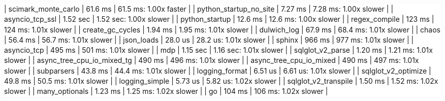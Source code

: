 | scimark_monte_carlo        | 61.6 ms                                                                                                         | 61.5 ms: 1.00x faster                                                                                               |
| python_startup_no_site     | 7.27 ms                                                                                                         | 7.28 ms: 1.00x slower                                                                                               |
| asyncio_tcp_ssl            | 1.52 sec                                                                                                        | 1.52 sec: 1.00x slower                                                                                              |
| python_startup             | 12.6 ms                                                                                                         | 12.6 ms: 1.00x slower                                                                                               |
| regex_compile              | 123 ms                                                                                                          | 124 ms: 1.01x slower                                                                                                |
| create_gc_cycles           | 1.94 ms                                                                                                         | 1.95 ms: 1.01x slower                                                                                               |
| dulwich_log                | 67.9 ms                                                                                                         | 68.4 ms: 1.01x slower                                                                                               |
| chaos                      | 56.4 ms                                                                                                         | 56.7 ms: 1.01x slower                                                                                               |
| json_loads                 | 28.0 us                                                                                                         | 28.2 us: 1.01x slower                                                                                               |
| sphinx                     | 966 ms                                                                                                          | 977 ms: 1.01x slower                                                                                                |
| asyncio_tcp                | 495 ms                                                                                                          | 501 ms: 1.01x slower                                                                                                |
| mdp                        | 1.15 sec                                                                                                        | 1.16 sec: 1.01x slower                                                                                              |
| sqlglot_v2_parse           | 1.20 ms                                                                                                         | 1.21 ms: 1.01x slower                                                                                               |
| async_tree_cpu_io_mixed_tg | 490 ms                                                                                                          | 496 ms: 1.01x slower                                                                                                |
| async_tree_cpu_io_mixed    | 490 ms                                                                                                          | 497 ms: 1.01x slower                                                                                                |
| subparsers                 | 43.8 ms                                                                                                         | 44.4 ms: 1.01x slower                                                                                               |
| logging_format             | 6.51 us                                                                                                         | 6.61 us: 1.01x slower                                                                                               |
| sqlglot_v2_optimize        | 49.8 ms                                                                                                         | 50.5 ms: 1.01x slower                                                                                               |
| logging_simple             | 5.73 us                                                                                                         | 5.82 us: 1.02x slower                                                                                               |
| sqlglot_v2_transpile       | 1.50 ms                                                                                                         | 1.52 ms: 1.02x slower                                                                                               |
| many_optionals             | 1.23 ms                                                                                                         | 1.25 ms: 1.02x slower                                                                                               |
| go                         | 104 ms                                                                                                          | 106 ms: 1.02x slower                                                                                                |